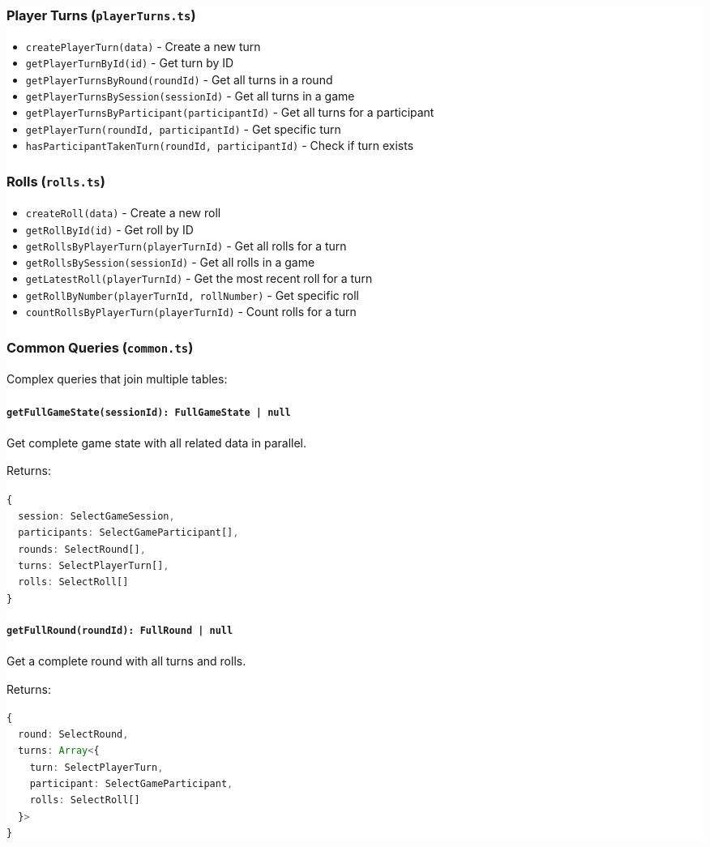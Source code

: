 ### Player Turns (`playerTurns.ts`)

- `createPlayerTurn(data)` - Create a new turn
- `getPlayerTurnById(id)` - Get turn by ID
- `getPlayerTurnsByRound(roundId)` - Get all turns in a round
- `getPlayerTurnsBySession(sessionId)` - Get all turns in a game
- `getPlayerTurnsByParticipant(participantId)` - Get all turns for a participant
- `getPlayerTurn(roundId, participantId)` - Get specific turn
- `hasParticipantTakenTurn(roundId, participantId)` - Check if turn exists

### Rolls (`rolls.ts`)

- `createRoll(data)` - Create a new roll
- `getRollById(id)` - Get roll by ID
- `getRollsByPlayerTurn(playerTurnId)` - Get all rolls for a turn
- `getRollsBySession(sessionId)` - Get all rolls in a game
- `getLatestRoll(playerTurnId)` - Get the most recent roll for a turn
- `getRollByNumber(playerTurnId, rollNumber)` - Get specific roll
- `countRollsByPlayerTurn(playerTurnId)` - Count rolls for a turn

### Common Queries (`common.ts`)

Complex queries that join multiple tables:

#### `getFullGameState(sessionId): FullGameState | null`
Get complete game state with all related data in parallel.

Returns:
```typescript
{
  session: SelectGameSession,
  participants: SelectGameParticipant[],
  rounds: SelectRound[],
  turns: SelectPlayerTurn[],
  rolls: SelectRoll[]
}
```

#### `getFullRound(roundId): FullRound | null`
Get a complete round with all turns and rolls.

Returns:
```typescript
{
  round: SelectRound,
  turns: Array<{
    turn: SelectPlayerTurn,
    participant: SelectGameParticipant,
    rolls: SelectRoll[]
  }>
}
```
